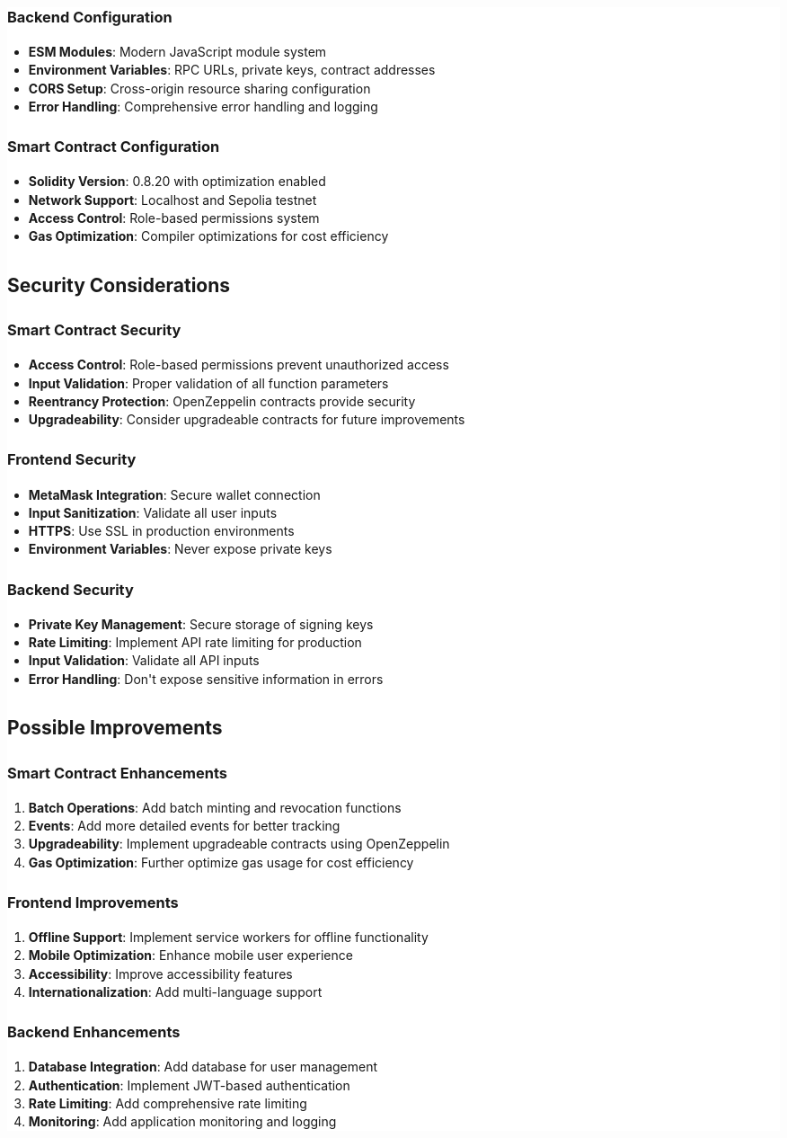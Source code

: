 ### Backend Configuration
- **ESM Modules**: Modern JavaScript module system
- **Environment Variables**: RPC URLs, private keys, contract addresses
- **CORS Setup**: Cross-origin resource sharing configuration
- **Error Handling**: Comprehensive error handling and logging

### Smart Contract Configuration
- **Solidity Version**: 0.8.20 with optimization enabled
- **Network Support**: Localhost and Sepolia testnet
- **Access Control**: Role-based permissions system
- **Gas Optimization**: Compiler optimizations for cost efficiency

## Security Considerations

### Smart Contract Security
- **Access Control**: Role-based permissions prevent unauthorized access
- **Input Validation**: Proper validation of all function parameters
- **Reentrancy Protection**: OpenZeppelin contracts provide security
- **Upgradeability**: Consider upgradeable contracts for future improvements

### Frontend Security
- **MetaMask Integration**: Secure wallet connection
- **Input Sanitization**: Validate all user inputs
- **HTTPS**: Use SSL in production environments
- **Environment Variables**: Never expose private keys

### Backend Security
- **Private Key Management**: Secure storage of signing keys
- **Rate Limiting**: Implement API rate limiting for production
- **Input Validation**: Validate all API inputs
- **Error Handling**: Don't expose sensitive information in errors

## Possible Improvements

### Smart Contract Enhancements
1. **Batch Operations**: Add batch minting and revocation functions
2. **Events**: Add more detailed events for better tracking
3. **Upgradeability**: Implement upgradeable contracts using OpenZeppelin
4. **Gas Optimization**: Further optimize gas usage for cost efficiency

### Frontend Improvements
1. **Offline Support**: Implement service workers for offline functionality
2. **Mobile Optimization**: Enhance mobile user experience
3. **Accessibility**: Improve accessibility features
4. **Internationalization**: Add multi-language support

### Backend Enhancements
1. **Database Integration**: Add database for user management
2. **Authentication**: Implement JWT-based authentication
3. **Rate Limiting**: Add comprehensive rate limiting
4. **Monitoring**: Add application monitoring and logging
